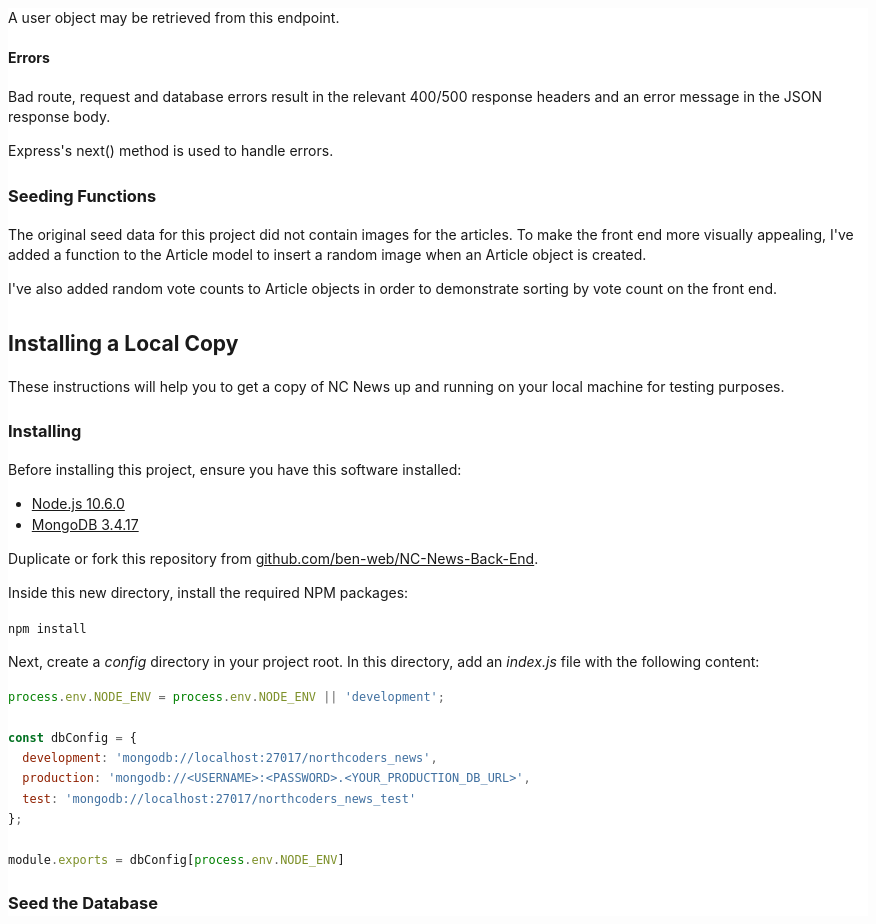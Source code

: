 A user object may be retrieved from this endpoint.

#### Errors

Bad route, request and database errors result in the relevant 400/500 response headers and an error message in the JSON response body.

Express's next() method is used to handle errors.

### Seeding Functions

The original seed data for this project did not contain images for the articles. To make the front end more visually appealing, I've added a function to the Article model to insert a random image when an Article object is created.

I've also added random vote counts to Article objects in order to demonstrate sorting by vote count on the front end.

## Installing a Local Copy

These instructions will help you to get a copy of NC News up and running on your local machine for testing purposes.

### Installing

Before installing this project, ensure you have this software installed:

* [Node.js 10.6.0](https://nodejs.org/en/download/)
* [MongoDB 3.4.17](https://docs.mongodb.com/manual/installation/)

Duplicate or fork this repository from [github.com/ben-web/NC-News-Back-End](https://github.com/ben-web/NC-News-Back-End).

Inside this new directory, install the required NPM packages:

```bash
npm install
```

Next, create a _config_ directory in your project root. In this directory, add an _index.js_ file with the following content:

```javascript
process.env.NODE_ENV = process.env.NODE_ENV || 'development';

const dbConfig = {
  development: 'mongodb://localhost:27017/northcoders_news',
  production: 'mongodb://<USERNAME>:<PASSWORD>.<YOUR_PRODUCTION_DB_URL>',
  test: 'mongodb://localhost:27017/northcoders_news_test'
};

module.exports = dbConfig[process.env.NODE_ENV]
```

### Seed the Database
